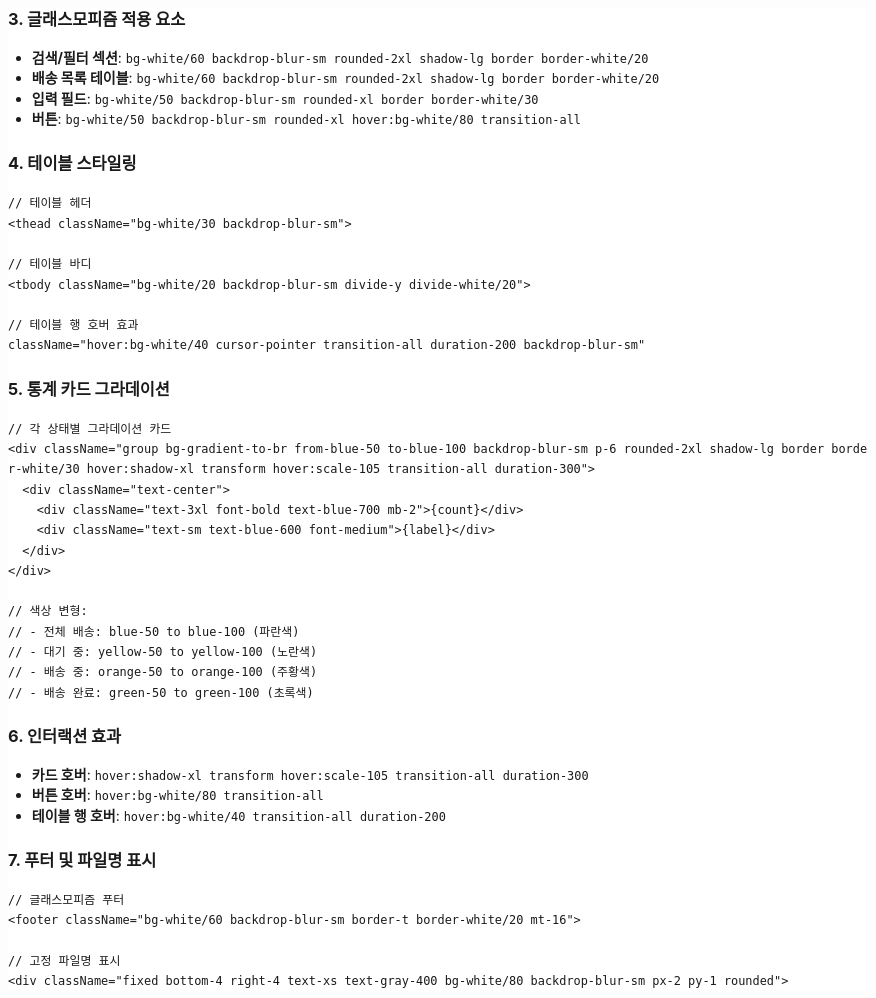 ### 3. **글래스모피즘 적용 요소**
- **검색/필터 섹션**: `bg-white/60 backdrop-blur-sm rounded-2xl shadow-lg border border-white/20`
- **배송 목록 테이블**: `bg-white/60 backdrop-blur-sm rounded-2xl shadow-lg border border-white/20`
- **입력 필드**: `bg-white/50 backdrop-blur-sm rounded-xl border border-white/30`
- **버튼**: `bg-white/50 backdrop-blur-sm rounded-xl hover:bg-white/80 transition-all`

### 4. **테이블 스타일링**
```tsx
// 테이블 헤더
<thead className="bg-white/30 backdrop-blur-sm">

// 테이블 바디
<tbody className="bg-white/20 backdrop-blur-sm divide-y divide-white/20">

// 테이블 행 호버 효과
className="hover:bg-white/40 cursor-pointer transition-all duration-200 backdrop-blur-sm"
```

### 5. **통계 카드 그라데이션**
```tsx
// 각 상태별 그라데이션 카드
<div className="group bg-gradient-to-br from-blue-50 to-blue-100 backdrop-blur-sm p-6 rounded-2xl shadow-lg border border-white/30 hover:shadow-xl transform hover:scale-105 transition-all duration-300">
  <div className="text-center">
    <div className="text-3xl font-bold text-blue-700 mb-2">{count}</div>
    <div className="text-sm text-blue-600 font-medium">{label}</div>
  </div>
</div>

// 색상 변형:
// - 전체 배송: blue-50 to blue-100 (파란색)
// - 대기 중: yellow-50 to yellow-100 (노란색)
// - 배송 중: orange-50 to orange-100 (주황색)
// - 배송 완료: green-50 to green-100 (초록색)
```

### 6. **인터랙션 효과**
- **카드 호버**: `hover:shadow-xl transform hover:scale-105 transition-all duration-300`
- **버튼 호버**: `hover:bg-white/80 transition-all`
- **테이블 행 호버**: `hover:bg-white/40 transition-all duration-200`

### 7. **푸터 및 파일명 표시**
```tsx
// 글래스모피즘 푸터
<footer className="bg-white/60 backdrop-blur-sm border-t border-white/20 mt-16">

// 고정 파일명 표시
<div className="fixed bottom-4 right-4 text-xs text-gray-400 bg-white/80 backdrop-blur-sm px-2 py-1 rounded">
```
